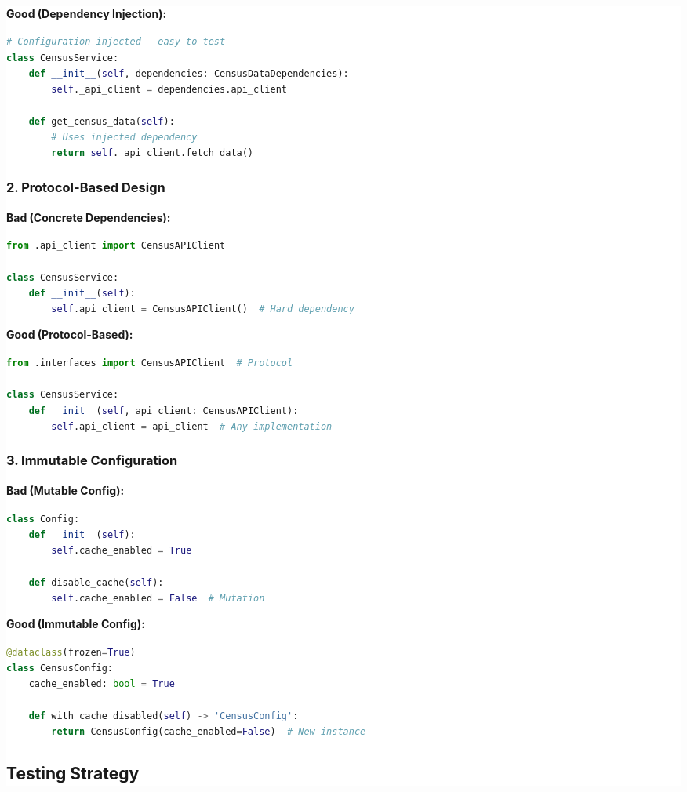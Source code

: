 **Good (Dependency Injection):**
```python
# Configuration injected - easy to test
class CensusService:
    def __init__(self, dependencies: CensusDataDependencies):
        self._api_client = dependencies.api_client
        
    def get_census_data(self):
        # Uses injected dependency
        return self._api_client.fetch_data()
```

### 2. Protocol-Based Design
**Bad (Concrete Dependencies):**
```python
from .api_client import CensusAPIClient

class CensusService:
    def __init__(self):
        self.api_client = CensusAPIClient()  # Hard dependency
```

**Good (Protocol-Based):**
```python
from .interfaces import CensusAPIClient  # Protocol

class CensusService:
    def __init__(self, api_client: CensusAPIClient):
        self.api_client = api_client  # Any implementation
```

### 3. Immutable Configuration
**Bad (Mutable Config):**
```python
class Config:
    def __init__(self):
        self.cache_enabled = True
    
    def disable_cache(self):
        self.cache_enabled = False  # Mutation
```

**Good (Immutable Config):**
```python
@dataclass(frozen=True)
class CensusConfig:
    cache_enabled: bool = True
    
    def with_cache_disabled(self) -> 'CensusConfig':
        return CensusConfig(cache_enabled=False)  # New instance
```

## Testing Strategy
